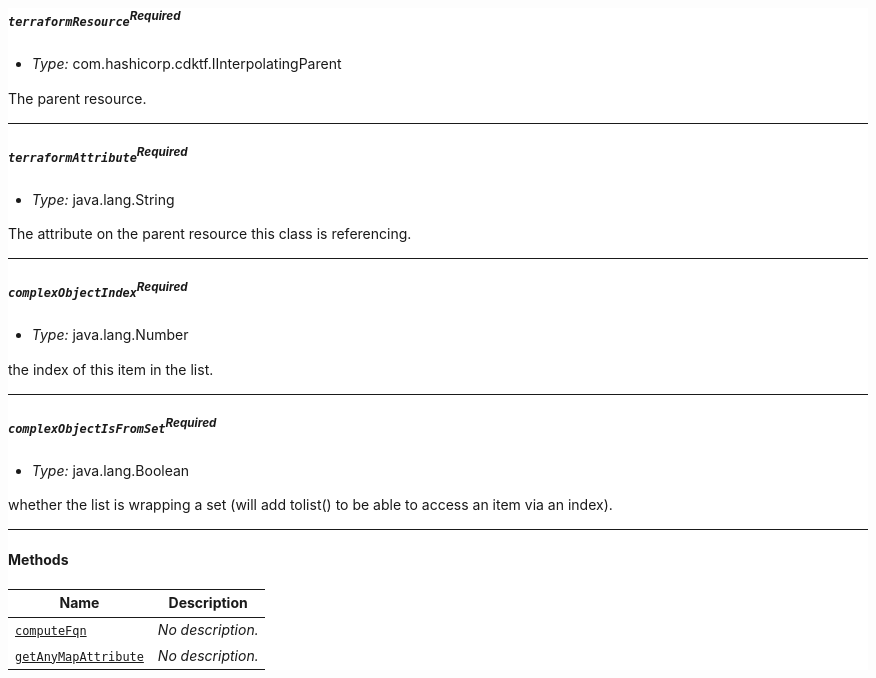 
##### `terraformResource`<sup>Required</sup> <a name="terraformResource" id="@cdktf/provider-waypoint.dataWaypointProject.DataWaypointProjectProjectVariablesOutputReference.Initializer.parameter.terraformResource"></a>

- *Type:* com.hashicorp.cdktf.IInterpolatingParent

The parent resource.

---

##### `terraformAttribute`<sup>Required</sup> <a name="terraformAttribute" id="@cdktf/provider-waypoint.dataWaypointProject.DataWaypointProjectProjectVariablesOutputReference.Initializer.parameter.terraformAttribute"></a>

- *Type:* java.lang.String

The attribute on the parent resource this class is referencing.

---

##### `complexObjectIndex`<sup>Required</sup> <a name="complexObjectIndex" id="@cdktf/provider-waypoint.dataWaypointProject.DataWaypointProjectProjectVariablesOutputReference.Initializer.parameter.complexObjectIndex"></a>

- *Type:* java.lang.Number

the index of this item in the list.

---

##### `complexObjectIsFromSet`<sup>Required</sup> <a name="complexObjectIsFromSet" id="@cdktf/provider-waypoint.dataWaypointProject.DataWaypointProjectProjectVariablesOutputReference.Initializer.parameter.complexObjectIsFromSet"></a>

- *Type:* java.lang.Boolean

whether the list is wrapping a set (will add tolist() to be able to access an item via an index).

---

#### Methods <a name="Methods" id="Methods"></a>

| **Name** | **Description** |
| --- | --- |
| <code><a href="#@cdktf/provider-waypoint.dataWaypointProject.DataWaypointProjectProjectVariablesOutputReference.computeFqn">computeFqn</a></code> | *No description.* |
| <code><a href="#@cdktf/provider-waypoint.dataWaypointProject.DataWaypointProjectProjectVariablesOutputReference.getAnyMapAttribute">getAnyMapAttribute</a></code> | *No description.* |
